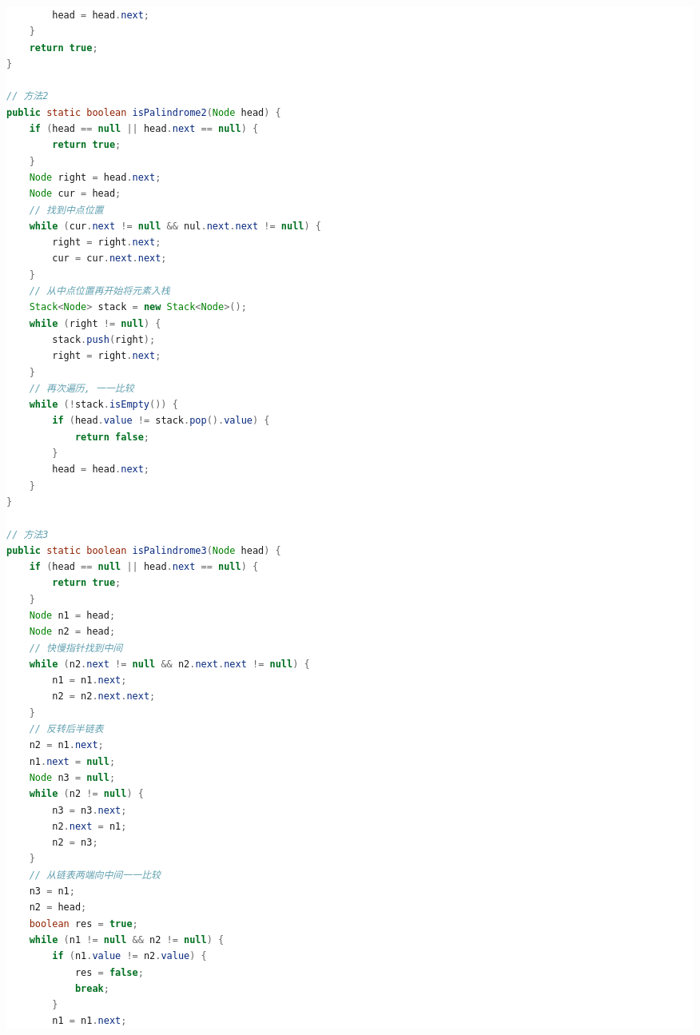 ```java
        head = head.next;
    }
    return true;
}

// 方法2
public static boolean isPalindrome2(Node head) {
    if (head == null || head.next == null) {
        return true;
    }
    Node right = head.next;
    Node cur = head;
    // 找到中点位置
    while (cur.next != null && nul.next.next != null) {
        right = right.next;
        cur = cur.next.next;
    }
    // 从中点位置再开始将元素入栈
    Stack<Node> stack = new Stack<Node>();
    while (right != null) {
        stack.push(right);
        right = right.next;
    }
    // 再次遍历, 一一比较
    while (!stack.isEmpty()) {
        if (head.value != stack.pop().value) {
            return false;
        }
        head = head.next;
    }
}

// 方法3
public static boolean isPalindrome3(Node head) {
    if (head == null || head.next == null) {
        return true;
    }
    Node n1 = head;
    Node n2 = head;
    // 快慢指针找到中间
    while (n2.next != null && n2.next.next != null) {
        n1 = n1.next;
        n2 = n2.next.next;
    }
    // 反转后半链表
    n2 = n1.next;
    n1.next = null;
    Node n3 = null;
    while (n2 != null) {
        n3 = n3.next;
        n2.next = n1;
        n2 = n3;
    }
    // 从链表两端向中间一一比较
    n3 = n1;
    n2 = head;
    boolean res = true;
    while (n1 != null && n2 != null) {
        if (n1.value != n2.value) {
            res = false;
            break;
        }
        n1 = n1.next;
```